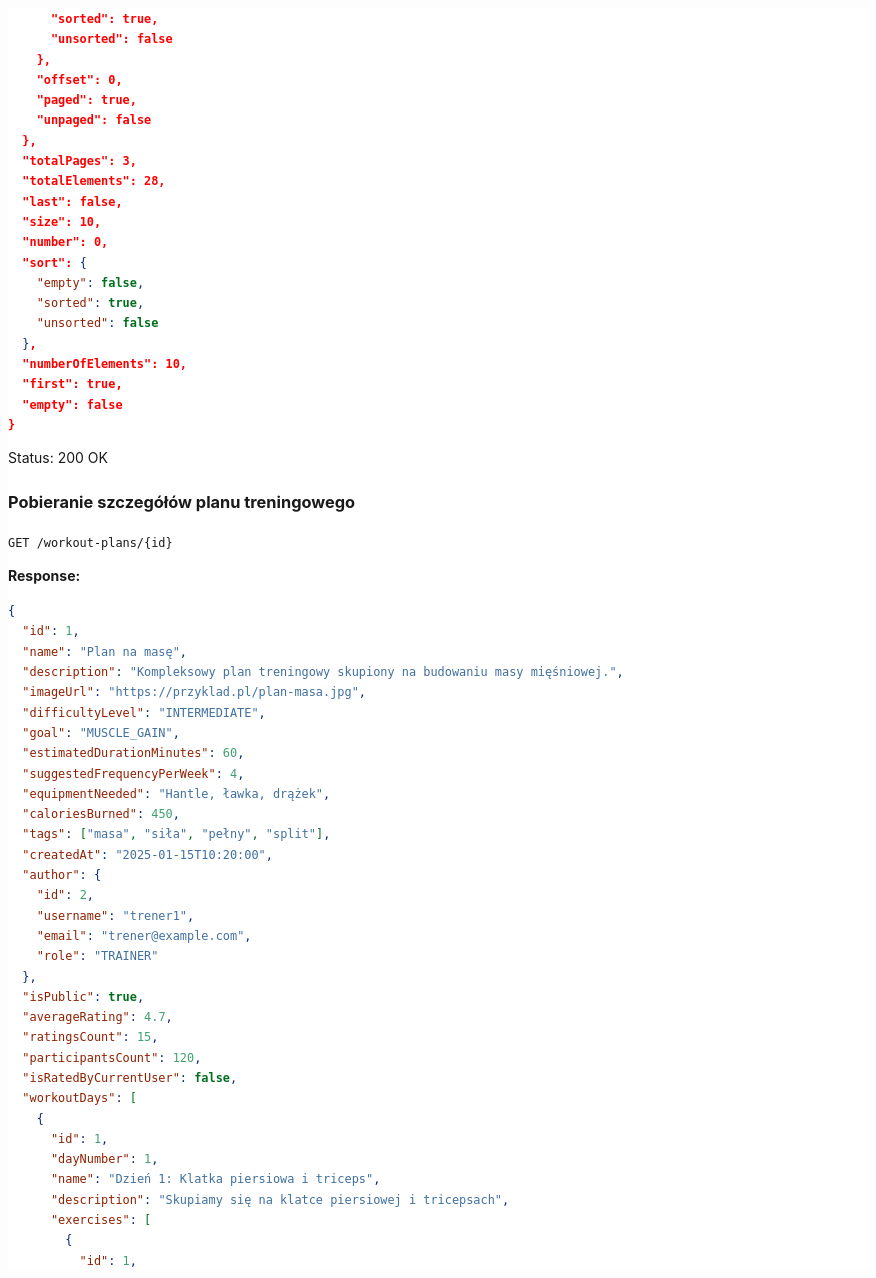 ```json
      "sorted": true,
      "unsorted": false
    },
    "offset": 0,
    "paged": true,
    "unpaged": false
  },
  "totalPages": 3,
  "totalElements": 28,
  "last": false,
  "size": 10,
  "number": 0,
  "sort": {
    "empty": false,
    "sorted": true,
    "unsorted": false
  },
  "numberOfElements": 10,
  "first": true,
  "empty": false
}
```
Status: 200 OK

### Pobieranie szczegółów planu treningowego
```
GET /workout-plans/{id}
```

**Response:**
```json
{
  "id": 1,
  "name": "Plan na masę",
  "description": "Kompleksowy plan treningowy skupiony na budowaniu masy mięśniowej.",
  "imageUrl": "https://przyklad.pl/plan-masa.jpg",
  "difficultyLevel": "INTERMEDIATE",
  "goal": "MUSCLE_GAIN",
  "estimatedDurationMinutes": 60,
  "suggestedFrequencyPerWeek": 4,
  "equipmentNeeded": "Hantle, ławka, drążek",
  "caloriesBurned": 450,
  "tags": ["masa", "siła", "pełny", "split"],
  "createdAt": "2025-01-15T10:20:00",
  "author": {
    "id": 2,
    "username": "trener1",
    "email": "trener@example.com",
    "role": "TRAINER"
  },
  "isPublic": true,
  "averageRating": 4.7,
  "ratingsCount": 15,
  "participantsCount": 120,
  "isRatedByCurrentUser": false,
  "workoutDays": [
    {
      "id": 1,
      "dayNumber": 1,
      "name": "Dzień 1: Klatka piersiowa i triceps",
      "description": "Skupiamy się na klatce piersiowej i tricepsach",
      "exercises": [
        {
          "id": 1,
```